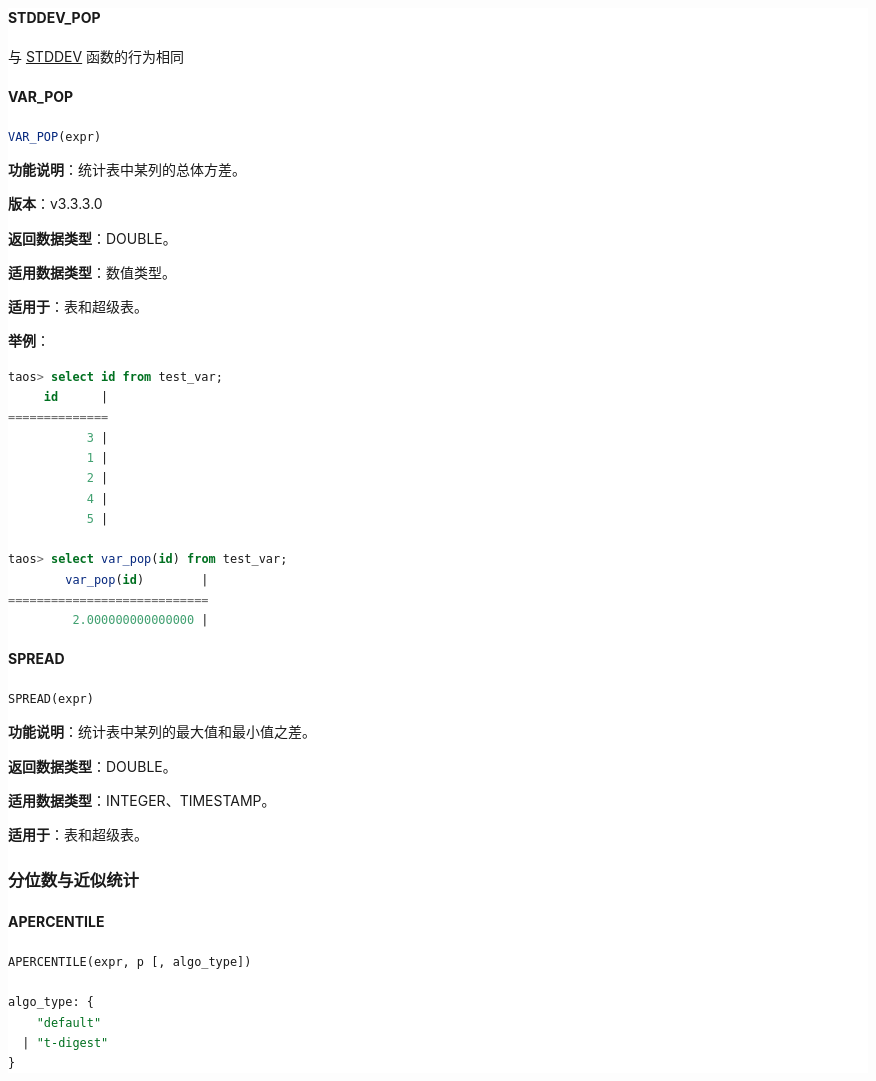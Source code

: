 #### STDDEV_POP

与 [STDDEV](#stddev)  函数的行为相同

#### VAR_POP

```sql
VAR_POP(expr)
```

**功能说明**：统计表中某列的总体方差。

**版本**：v3.3.3.0

**返回数据类型**：DOUBLE。

**适用数据类型**：数值类型。

**适用于**：表和超级表。

**举例**：

```sql
taos> select id from test_var;
     id      |
==============
           3 |
           1 |
           2 |
           4 |
           5 |

taos> select var_pop(id) from test_var;
        var_pop(id)        |
============================
         2.000000000000000 |
```

#### SPREAD

```sql
SPREAD(expr)
```

**功能说明**：统计表中某列的最大值和最小值之差。

**返回数据类型**：DOUBLE。

**适用数据类型**：INTEGER、TIMESTAMP。

**适用于**：表和超级表。

### 分位数与近似统计

#### APERCENTILE

```sql
APERCENTILE(expr, p [, algo_type])

algo_type: {
    "default"
  | "t-digest"
}
```
